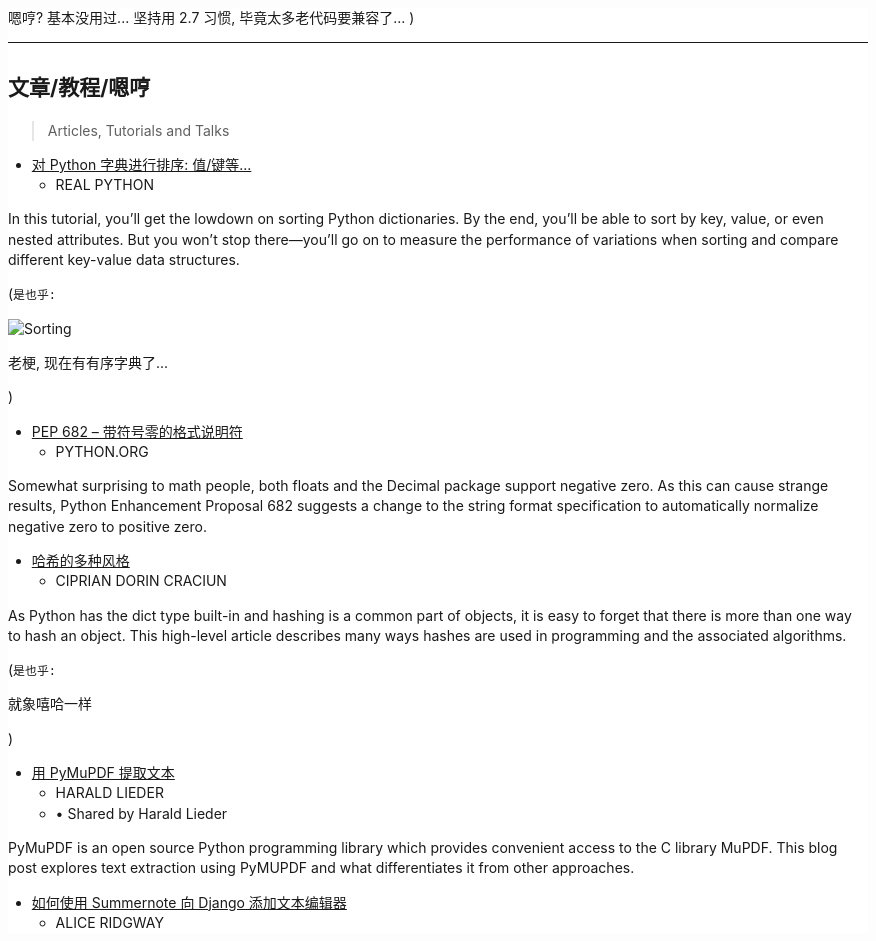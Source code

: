 嗯哼? 基本没用过...
坚持用 2.7 习惯, 毕竟太多老代码要兼容了...
)


-----------------------------------------
## 文章/教程/嗯哼 
> Articles, Tutorials and Talks


- [对 Python 字典进行排序: 值/键等...](https://pycoders.com/link/9317/web)
    + REAL PYTHON

In this tutorial, you’ll get the lowdown on sorting Python dictionaries. By the end, you’ll be able to sort by key, value, or even nested attributes. But you won’t stop there—you’ll go on to measure the performance of variations when sorting and compare different key-value data structures.


(`是也乎:`

![Sorting](https://ipic.zoomquiet.top/2022-08-17-zshot%202022-08-17%2009.01.23.jpg)

老梗, 现在有有序字典了...

)


- [PEP 682 – 带符号零的格式说明符](https://pycoders.com/link/9315/web)
    + PYTHON.ORG

Somewhat surprising to math people, both floats and the Decimal package support negative zero. As this can cause strange results, Python Enhancement Proposal 682 suggests a change to the string format specification to automatically normalize negative zero to positive zero.


- [哈希的多种风格](https://pycoders.com/link/9313/web)
    + CIPRIAN DORIN CRACIUN

As Python has the dict type built-in and hashing is a common part of objects, it is easy to forget that there is more than one way to hash an object. This high-level article describes many ways hashes are used in programming and the associated algorithms.

(`是也乎:`

就象嘻哈一样

)


- [用 PyMuPDF 提取文本](https://pycoders.com/link/9300/web)
    + HARALD LIEDER 
    + • Shared by Harald Lieder

PyMuPDF is an open source Python programming library which provides convenient access to the C library MuPDF. This blog post explores text extraction using PyMUPDF and what differentiates it from other approaches.




- [如何使用 Summernote 向 Django 添加文本编辑器](https://pycoders.com/link/9303/web)
    + ALICE RIDGWAY
